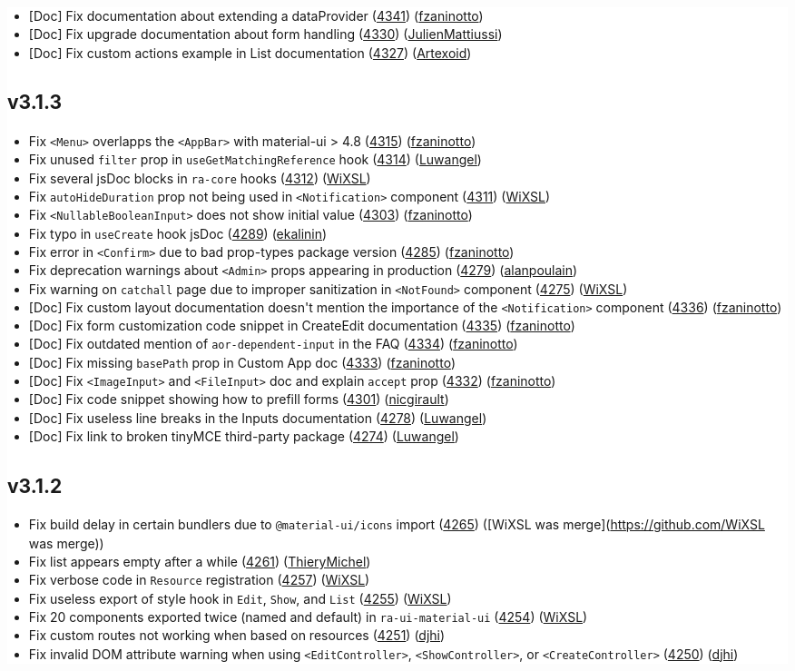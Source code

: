 * [Doc] Fix documentation about extending a dataProvider ([4341](https://github.com/marmelab.react-admin/pull/4341)) ([fzaninotto](https://github.com/fzaninotto))
* [Doc] Fix upgrade documentation about form handling ([4330](https://github.com/marmelab.react-admin/pull/4330)) ([JulienMattiussi](https://github.com/JulienMattiussi))
* [Doc] Fix custom actions example in List documentation ([4327](https://github.com/marmelab.react-admin/pull/4327)) ([Artexoid](https://github.com/Artexoid))

## v3.1.3

* Fix `<Menu>` overlapps the `<AppBar>` with material-ui > 4.8 ([4315](https://github.com/marmelab/react-admin/pull/4315)) ([fzaninotto](https://github.com/fzaninotto))
* Fix unused `filter` prop in `useGetMatchingReference` hook ([4314](https://github.com/marmelab/react-admin/pull/4314)) ([Luwangel](https://github.com/Luwangel))
* Fix several jsDoc blocks in `ra-core` hooks ([4312](https://github.com/marmelab/react-admin/pull/4312)) ([WiXSL](https://github.com/WiXSL))
* Fix `autoHideDuration` prop not being used in `<Notification>` component ([4311](https://github.com/marmelab/react-admin/pull/4311)) ([WiXSL](https://github.com/WiXSL))
* Fix `<NullableBooleanInput>` does not show initial value ([4303](https://github.com/marmelab/react-admin/pull/4303)) ([fzaninotto](https://github.com/fzaninotto))
* Fix typo in `useCreate` hook jsDoc ([4289](https://github.com/marmelab/react-admin/pull/4289)) ([ekalinin](https://github.com/ekalinin))
* Fix error in `<Confirm>` due to bad prop-types package version ([4285](https://github.com/marmelab/react-admin/pull/4285)) ([fzaninotto](https://github.com/fzaninotto))
* Fix deprecation warnings about `<Admin>` props appearing in production ([4279](https://github.com/marmelab/react-admin/pull/4279)) ([alanpoulain](https://github.com/alanpoulain))
* Fix warning on `catchall` page due to improper sanitization in `<NotFound>` component ([4275](https://github.com/marmelab/react-admin/pull/4275)) ([WiXSL](https://github.com/WiXSL))
* [Doc] Fix custom layout documentation doesn't mention the importance of the `<Notification>` component ([4336](https://github.com/marmelab/react-admin/pull/4336)) ([fzaninotto](https://github.com/fzaninotto))
* [Doc] Fix form customization code snippet in CreateEdit documentation ([4335](https://github.com/marmelab/react-admin/pull/4335)) ([fzaninotto](https://github.com/fzaninotto))
* [Doc] Fix outdated mention of `aor-dependent-input` in the FAQ ([4334](https://github.com/marmelab/react-admin/pull/4334)) ([fzaninotto](https://github.com/fzaninotto))
* [Doc] Fix missing `basePath` prop in Custom App doc ([4333](https://github.com/marmelab/react-admin/pull/4333)) ([fzaninotto](https://github.com/fzaninotto))
* [Doc] Fix `<ImageInput>` and `<FileInput>` doc and explain `accept` prop ([4332](https://github.com/marmelab/react-admin/pull/4332)) ([fzaninotto](https://github.com/fzaninotto))
* [Doc] Fix code snippet showing how to prefill forms ([4301](https://github.com/marmelab/react-admin/pull/4301)) ([nicgirault](https://github.com/nicgirault))
* [Doc] Fix useless line breaks in the Inputs documentation  ([4278](https://github.com/marmelab/react-admin/pull/4278)) ([Luwangel](https://github.com/Luwangel))
* [Doc] Fix link to broken tinyMCE third-party package ([4274](https://github.com/marmelab/react-admin/pull/4274)) ([Luwangel](https://github.com/Luwangel))

## v3.1.2

* Fix build delay in certain bundlers due to `@material-ui/icons` import ([4265](https://github.com/marmelab/react-admin/pull/4265)) ([WiXSL was merge](https://github.com/WiXSL was merge))
* Fix list appears empty after a while ([4261](https://github.com/marmelab/react-admin/pull/4261)) ([ThieryMichel](https://github.com/ThieryMichel))
* Fix verbose code in `Resource` registration ([4257](https://github.com/marmelab/react-admin/pull/4257)) ([WiXSL](https://github.com/WiXSL))
* Fix useless export of style hook in `Edit`, `Show`, and `List` ([4255](https://github.com/marmelab/react-admin/pull/4255)) ([WiXSL](https://github.com/WiXSL))
* Fix 20 components exported twice (named and default) in `ra-ui-material-ui` ([4254](https://github.com/marmelab/react-admin/pull/4254)) ([WiXSL](https://github.com/WiXSL))
* Fix custom routes not working when based on resources ([4251](https://github.com/marmelab/react-admin/pull/4251)) ([djhi](https://github.com/djhi))
* Fix invalid DOM attribute warning when using `<EditController>`, `<ShowController>`, or `<CreateController>` ([4250](https://github.com/marmelab/react-admin/pull/4250)) ([djhi](https://github.com/djhi))